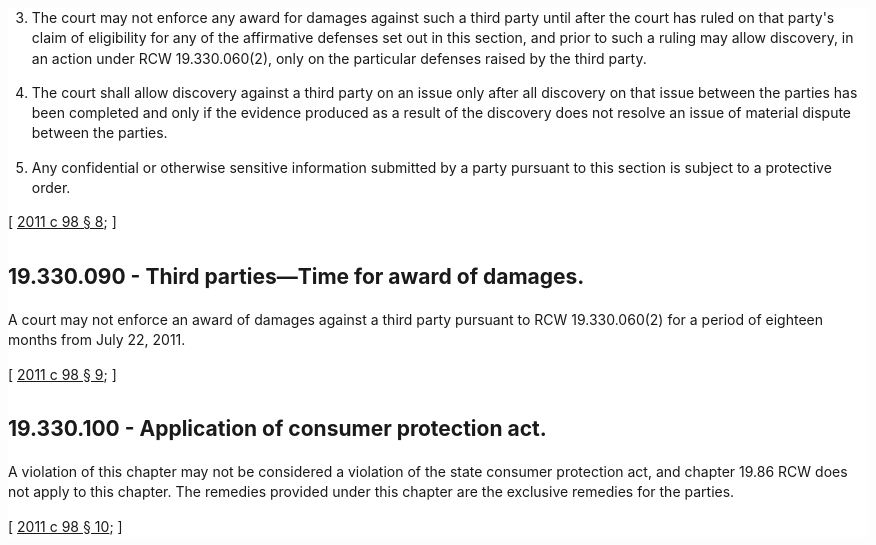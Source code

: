 3. The court may not enforce any award for damages against such a third party until after the court has ruled on that party's claim of eligibility for any of the affirmative defenses set out in this section, and prior to such a ruling may allow discovery, in an action under RCW 19.330.060(2), only on the particular defenses raised by the third party.

4. The court shall allow discovery against a third party on an issue only after all discovery on that issue between the parties has been completed and only if the evidence produced as a result of the discovery does not resolve an issue of material dispute between the parties.

5. Any confidential or otherwise sensitive information submitted by a party pursuant to this section is subject to a protective order.

\[ [2011 c 98 § 8](http://lawfilesext.leg.wa.gov/biennium/2011-12/Pdf/Bills/Session%20Laws/House/1495-S.SL.pdf?cite=2011%20c%2098%20§%208); \]

## 19.330.090 - Third parties—Time for award of damages.
A court may not enforce an award of damages against a third party pursuant to RCW 19.330.060(2) for a period of eighteen months from July 22, 2011.

\[ [2011 c 98 § 9](http://lawfilesext.leg.wa.gov/biennium/2011-12/Pdf/Bills/Session%20Laws/House/1495-S.SL.pdf?cite=2011%20c%2098%20§%209); \]

## 19.330.100 - Application of consumer protection act.
A violation of this chapter may not be considered a violation of the state consumer protection act, and chapter 19.86 RCW does not apply to this chapter. The remedies provided under this chapter are the exclusive remedies for the parties.

\[ [2011 c 98 § 10](http://lawfilesext.leg.wa.gov/biennium/2011-12/Pdf/Bills/Session%20Laws/House/1495-S.SL.pdf?cite=2011%20c%2098%20§%2010); \]

